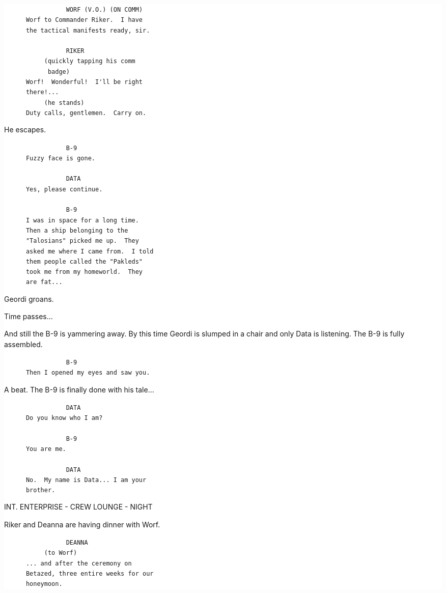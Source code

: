                      WORF (V.O.) (ON COMM)
          Worf to Commander Riker.  I have
          the tactical manifests ready, sir.

                     RIKER
               (quickly tapping his comm
                badge)
          Worf!  Wonderful!  I'll be right
          there!...
               (he stands)
          Duty calls, gentlemen.  Carry on.

He escapes.

                     B-9
          Fuzzy face is gone.

                     DATA
          Yes, please continue.

                     B-9
          I was in space for a long time.
          Then a ship belonging to the
          "Talosians" picked me up.  They
          asked me where I came from.  I told
          them people called the "Pakleds"
          took me from my homeworld.  They
          are fat...

Geordi groans.

Time passes...

And still the B-9 is yammering away.  By this time Geordi is
slumped in a chair and only Data is listening.  The B-9 is
fully assembled.

                     B-9
          Then I opened my eyes and saw you.

A beat.  The B-9 is finally done with his tale...

                     DATA
          Do you know who I am?

                     B-9
          You are me.

                     DATA
          No.  My name is Data... I am your
          brother.

INT.  ENTERPRISE - CREW LOUNGE - NIGHT

Riker and Deanna are having dinner with Worf.

                     DEANNA
               (to Worf)
          ... and after the ceremony on
          Betazed, three entire weeks for our
          honeymoon.
